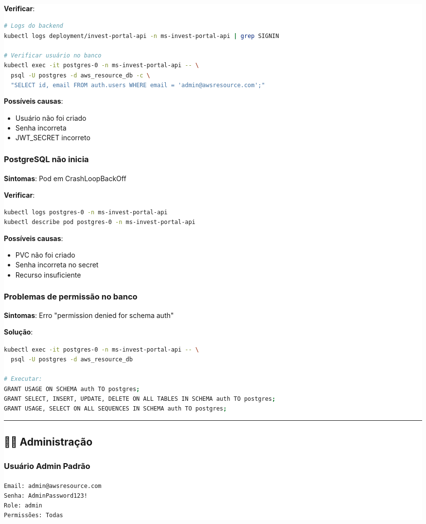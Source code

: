 **Verificar**:
```bash
# Logs do backend
kubectl logs deployment/invest-portal-api -n ms-invest-portal-api | grep SIGNIN

# Verificar usuário no banco
kubectl exec -it postgres-0 -n ms-invest-portal-api -- \
  psql -U postgres -d aws_resource_db -c \
  "SELECT id, email FROM auth.users WHERE email = 'admin@awsresource.com';"
```

**Possíveis causas**:
- Usuário não foi criado
- Senha incorreta
- JWT_SECRET incorreto

### PostgreSQL não inicia

**Sintomas**: Pod em CrashLoopBackOff

**Verificar**:
```bash
kubectl logs postgres-0 -n ms-invest-portal-api
kubectl describe pod postgres-0 -n ms-invest-portal-api
```

**Possíveis causas**:
- PVC não foi criado
- Senha incorreta no secret
- Recurso insuficiente

### Problemas de permissão no banco

**Sintomas**: Erro "permission denied for schema auth"

**Solução**:
```bash
kubectl exec -it postgres-0 -n ms-invest-portal-api -- \
  psql -U postgres -d aws_resource_db

# Executar:
GRANT USAGE ON SCHEMA auth TO postgres;
GRANT SELECT, INSERT, UPDATE, DELETE ON ALL TABLES IN SCHEMA auth TO postgres;
GRANT USAGE, SELECT ON ALL SEQUENCES IN SCHEMA auth TO postgres;
```

---

## 👨‍💼 Administração

### Usuário Admin Padrão

```
Email: admin@awsresource.com
Senha: AdminPassword123!
Role: admin
Permissões: Todas
```
